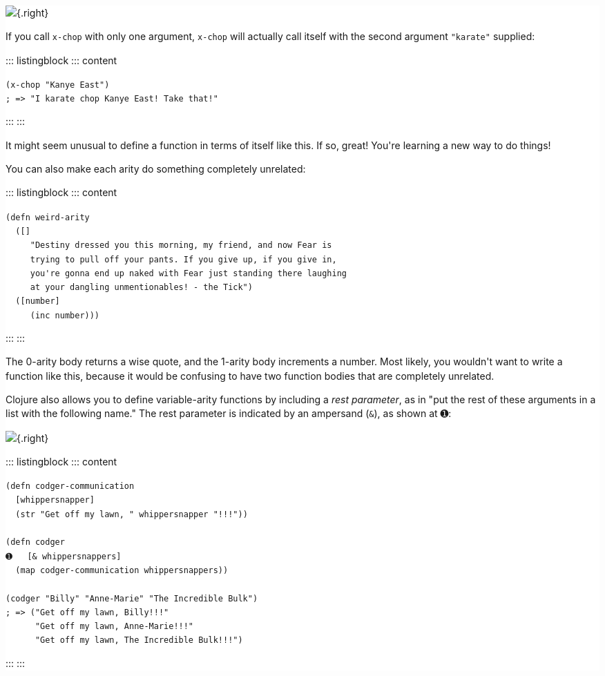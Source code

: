 ![](/assets/images/cftbat/do-things/kanye.png){.right}

If you call `x-chop` with only one argument, `x-chop` will actually call
itself with the second argument `"karate"` supplied:

::: listingblock
::: content
``` {.pygments .highlight}
(x-chop "Kanye East")
; => "I karate chop Kanye East! Take that!"
```
:::
:::

It might seem unusual to define a function in terms of itself like this.
If so, great! You're learning a new way to do things!

You can also make each arity do something completely unrelated:

::: listingblock
::: content
``` {.pygments .highlight}
(defn weird-arity
  ([]
     "Destiny dressed you this morning, my friend, and now Fear is
     trying to pull off your pants. If you give up, if you give in,
     you're gonna end up naked with Fear just standing there laughing
     at your dangling unmentionables! - the Tick")
  ([number]
     (inc number)))
```
:::
:::

The 0-arity body returns a wise quote, and the 1-arity body increments a
number. Most likely, you wouldn't want to write a function like this,
because it would be confusing to have two function bodies that are
completely unrelated.

Clojure also allows you to define variable-arity functions by including
a *rest parameter*, as in "put the rest of these arguments in a list
with the following name." The rest parameter is indicated by an
ampersand (`&`), as shown at ➊:

![](/assets/images/cftbat/do-things/old-man.png){.right}

::: listingblock
::: content
``` {.pygments .highlight}
(defn codger-communication
  [whippersnapper]
  (str "Get off my lawn, " whippersnapper "!!!"))

(defn codger
➊   [& whippersnappers]
  (map codger-communication whippersnappers))

(codger "Billy" "Anne-Marie" "The Incredible Bulk")
; => ("Get off my lawn, Billy!!!"
      "Get off my lawn, Anne-Marie!!!"
      "Get off my lawn, The Incredible Bulk!!!")
```
:::
:::
